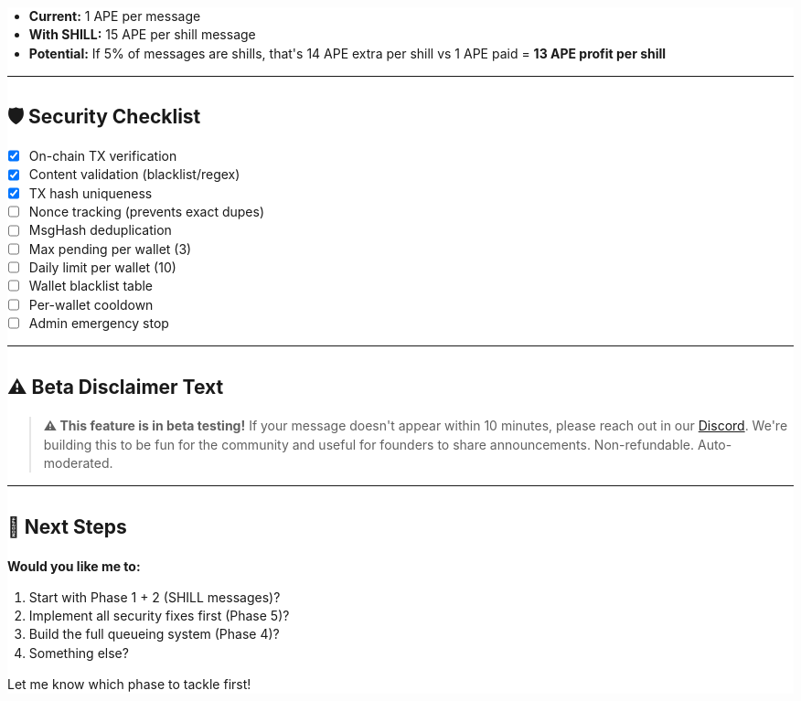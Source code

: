 - **Current:** 1 APE per message
- **With SHILL:** 15 APE per shill message
- **Potential:** If 5% of messages are shills, that's 14 APE extra per shill vs 1 APE paid = **13 APE profit per shill**

---

## 🛡️ Security Checklist

- [x] On-chain TX verification
- [x] Content validation (blacklist/regex)
- [x] TX hash uniqueness
- [ ] Nonce tracking (prevents exact dupes)
- [ ] MsgHash deduplication
- [ ] Max pending per wallet (3)
- [ ] Daily limit per wallet (10)
- [ ] Wallet blacklist table
- [ ] Per-wallet cooldown
- [ ] Admin emergency stop

---

## ⚠️ Beta Disclaimer Text

> **⚠️ This feature is in beta testing!** If your message doesn't appear within 10 minutes, please reach out in our [Discord](https://discord.gg/yourserver). We're building this to be fun for the community and useful for founders to share announcements. Non-refundable. Auto-moderated.

---

## 📝 Next Steps

**Would you like me to:**
1. Start with Phase 1 + 2 (SHILL messages)?
2. Implement all security fixes first (Phase 5)?
3. Build the full queueing system (Phase 4)?
4. Something else?

Let me know which phase to tackle first!
